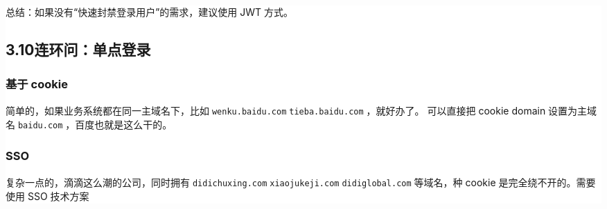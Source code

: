 总结：如果没有“快速封禁登录用户”的需求，建议使用 JWT 方式。

## 3.10连环问：单点登录

### 基于 cookie

简单的，如果业务系统都在同一主域名下，比如 `wenku.baidu.com` `tieba.baidu.com` ，就好办了。
可以直接把 cookie domain 设置为主域名 `baidu.com` ，百度也就是这么干的。

### SSO

复杂一点的，滴滴这么潮的公司，同时拥有 `didichuxing.com` `xiaojukeji.com` `didiglobal.com` 等域名，种 cookie 是完全绕不开的。需要使用 SSO 技术方案
